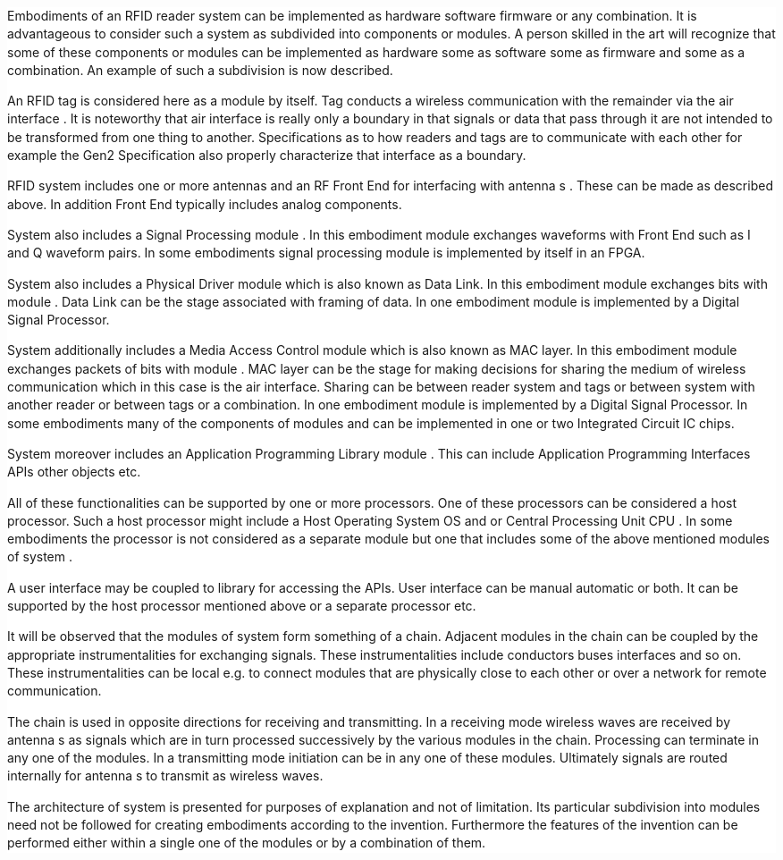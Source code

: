 Embodiments of an RFID reader system can be implemented as hardware software firmware or any combination. It is advantageous to consider such a system as subdivided into components or modules. A person skilled in the art will recognize that some of these components or modules can be implemented as hardware some as software some as firmware and some as a combination. An example of such a subdivision is now described.

An RFID tag is considered here as a module by itself. Tag conducts a wireless communication with the remainder via the air interface . It is noteworthy that air interface is really only a boundary in that signals or data that pass through it are not intended to be transformed from one thing to another. Specifications as to how readers and tags are to communicate with each other for example the Gen2 Specification also properly characterize that interface as a boundary.

RFID system includes one or more antennas and an RF Front End for interfacing with antenna s . These can be made as described above. In addition Front End typically includes analog components.

System also includes a Signal Processing module . In this embodiment module exchanges waveforms with Front End such as I and Q waveform pairs. In some embodiments signal processing module is implemented by itself in an FPGA.

System also includes a Physical Driver module which is also known as Data Link. In this embodiment module exchanges bits with module . Data Link can be the stage associated with framing of data. In one embodiment module is implemented by a Digital Signal Processor.

System additionally includes a Media Access Control module which is also known as MAC layer. In this embodiment module exchanges packets of bits with module . MAC layer can be the stage for making decisions for sharing the medium of wireless communication which in this case is the air interface. Sharing can be between reader system and tags or between system with another reader or between tags or a combination. In one embodiment module is implemented by a Digital Signal Processor. In some embodiments many of the components of modules and can be implemented in one or two Integrated Circuit IC chips.

System moreover includes an Application Programming Library module . This can include Application Programming Interfaces APIs other objects etc.

All of these functionalities can be supported by one or more processors. One of these processors can be considered a host processor. Such a host processor might include a Host Operating System OS and or Central Processing Unit CPU . In some embodiments the processor is not considered as a separate module but one that includes some of the above mentioned modules of system .

A user interface may be coupled to library for accessing the APIs. User interface can be manual automatic or both. It can be supported by the host processor mentioned above or a separate processor etc.

It will be observed that the modules of system form something of a chain. Adjacent modules in the chain can be coupled by the appropriate instrumentalities for exchanging signals. These instrumentalities include conductors buses interfaces and so on. These instrumentalities can be local e.g. to connect modules that are physically close to each other or over a network for remote communication.

The chain is used in opposite directions for receiving and transmitting. In a receiving mode wireless waves are received by antenna s as signals which are in turn processed successively by the various modules in the chain. Processing can terminate in any one of the modules. In a transmitting mode initiation can be in any one of these modules. Ultimately signals are routed internally for antenna s to transmit as wireless waves.

The architecture of system is presented for purposes of explanation and not of limitation. Its particular subdivision into modules need not be followed for creating embodiments according to the invention. Furthermore the features of the invention can be performed either within a single one of the modules or by a combination of them.
